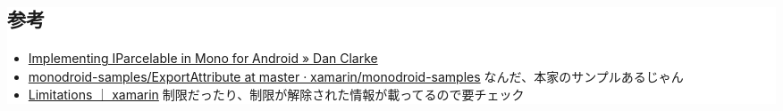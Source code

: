 ## 参考
* [Implementing IParcelable in Mono for Android » Dan Clarke](http://dan.clarke.name/2012/09/implementing-iparcelable-in-mono-for-android/)
* [monodroid-samples/ExportAttribute at master · xamarin/monodroid-samples](https://github.com/xamarin/monodroid-samples/tree/master/ExportAttribute) なんだ、本家のサンプルあるじゃん
* [Limitations ｜ xamarin](http://docs.xamarin.com/guides/android/advanced_topics/limitations) 制限だったり、制限が解除された情報が載ってるので要チェック

